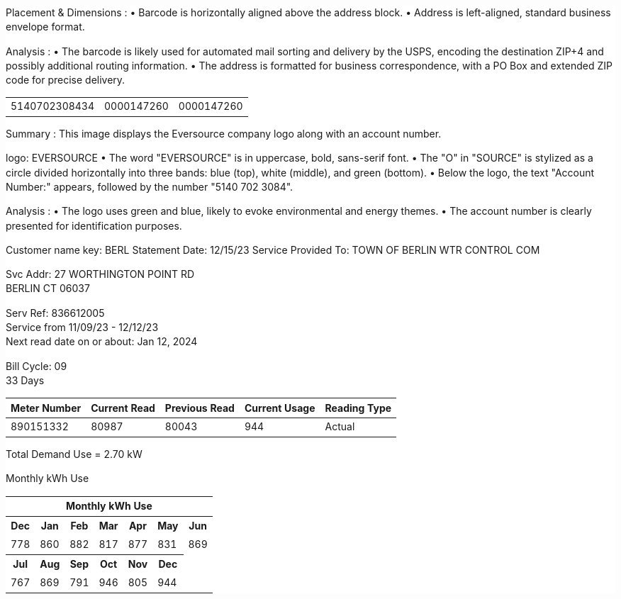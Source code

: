 Placement & Dimensions :
  • Barcode is horizontally aligned above the address block.
  • Address is left-aligned, standard business envelope format.

Analysis :
  • The barcode is likely used for automated mail sorting and delivery by the USPS, encoding the destination ZIP+4 and possibly additional routing information.
  • The address is formatted for business correspondence, with a PO Box and extended ZIP code for precise delivery. 

<table>
  <tr>
    <td>5140702308434</td>
    <td>0000147260</td>
    <td>0000147260</td>
  </tr>
</table> 

Summary : This image displays the Eversource company logo along with an account number.

logo: EVERSOURCE
  • The word "EVERSOURCE" is in uppercase, bold, sans-serif font.
  • The "O" in "SOURCE" is stylized as a circle divided horizontally into three bands: blue (top), white (middle), and green (bottom).
  • Below the logo, the text "Account Number:" appears, followed by the number "5140 702 3084".

Analysis :
  • The logo uses green and blue, likely to evoke environmental and energy themes.
  • The account number is clearly presented for identification purposes. 

Customer name key: BERL
Statement Date:     12/15/23
Service Provided To:
TOWN OF BERLIN WTR CONTROL COM 

Svc Addr: 27 WORTHINGTON POINT RD  
             BERLIN CT 06037

Serv Ref: 836612005  
Service from 11/09/23 - 12/12/23  
Next read date on or about: Jan 12, 2024

Bill Cycle: 09  
33 Days 

<table><thead><tr><th>Meter Number</th><th>Current Read</th><th>Previous Read</th><th>Current Usage</th><th>Reading Type</th></tr></thead><tbody><tr><td>890151332</td><td>80987</td><td>80043</td><td>944</td><td>Actual</td></tr></tbody></table>
Total Demand Use = 2.70 kW 

Monthly kWh Use
<table><thead><tr><th colspan="7">Monthly kWh Use</th></tr></thead><tbody><tr><th>Dec</th><th>Jan</th><th>Feb</th><th>Mar</th><th>Apr</th><th>May</th><th>Jun</th></tr><tr><td>778</td><td>860</td><td>882</td><td>817</td><td>877</td><td>831</td><td>869</td></tr><tr><th>Jul</th><th>Aug</th><th>Sep</th><th>Oct</th><th>Nov</th><th>Dec</th><td></td></tr><tr><td>767</td><td>869</td><td>791</td><td>946</td><td>805</td><td>944</td><td></td></tr></tbody></table> 
